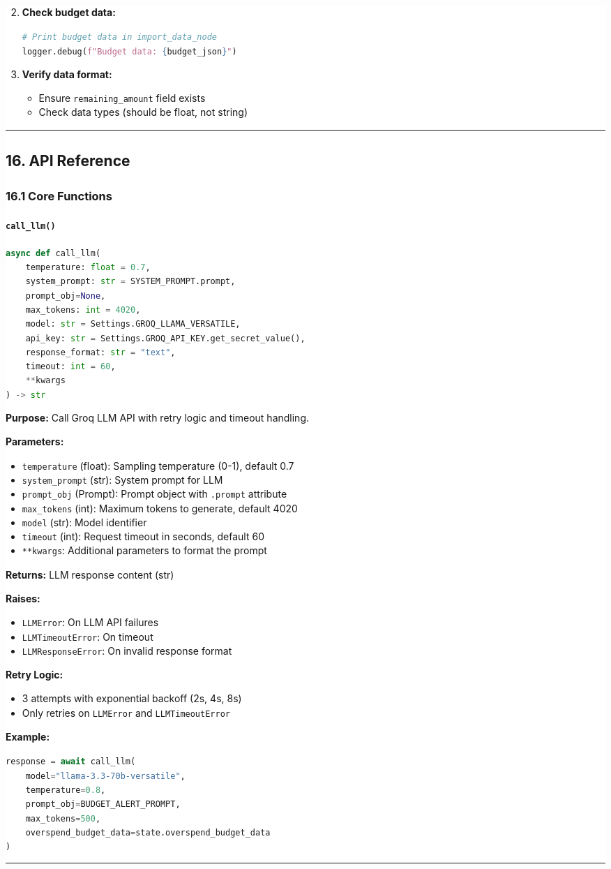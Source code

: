 2. **Check budget data:**
   ```python
   # Print budget data in import_data_node
   logger.debug(f"Budget data: {budget_json}")
   ```

3. **Verify data format:**
   - Ensure `remaining_amount` field exists
   - Check data types (should be float, not string)

---

## 16. API Reference

### 16.1 Core Functions

#### `call_llm()`

```python
async def call_llm(
    temperature: float = 0.7,
    system_prompt: str = SYSTEM_PROMPT.prompt,
    prompt_obj=None,
    max_tokens: int = 4020,
    model: str = Settings.GROQ_LLAMA_VERSATILE,
    api_key: str = Settings.GROQ_API_KEY.get_secret_value(),
    response_format: str = "text",
    timeout: int = 60,
    **kwargs
) -> str
```

**Purpose:** Call Groq LLM API with retry logic and timeout handling.

**Parameters:**
- `temperature` (float): Sampling temperature (0-1), default 0.7
- `system_prompt` (str): System prompt for LLM
- `prompt_obj` (Prompt): Prompt object with `.prompt` attribute
- `max_tokens` (int): Maximum tokens to generate, default 4020
- `model` (str): Model identifier
- `timeout` (int): Request timeout in seconds, default 60
- `**kwargs`: Additional parameters to format the prompt

**Returns:** LLM response content (str)

**Raises:**
- `LLMError`: On LLM API failures
- `LLMTimeoutError`: On timeout
- `LLMResponseError`: On invalid response format

**Retry Logic:**
- 3 attempts with exponential backoff (2s, 4s, 8s)
- Only retries on `LLMError` and `LLMTimeoutError`

**Example:**
```python
response = await call_llm(
    model="llama-3.3-70b-versatile",
    temperature=0.8,
    prompt_obj=BUDGET_ALERT_PROMPT,
    max_tokens=500,
    overspend_budget_data=state.overspend_budget_data
)
```

---